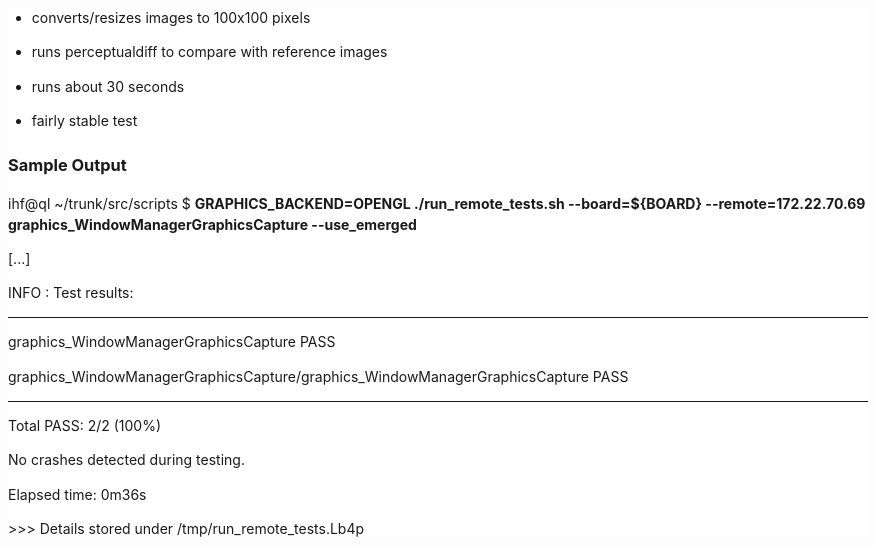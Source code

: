 - converts/resizes images to 100x100 pixels

- runs perceptualdiff to compare with reference images

- runs about 30 seconds

- fairly stable test

### Sample Output

ihf@ql ~/trunk/src/scripts $ **GRAPHICS_BACKEND=OPENGL ./run_remote_tests.sh
--board=${BOARD} --remote=172.22.70.69 graphics_WindowManagerGraphicsCapture
--use_emerged**

\[...\]

INFO : Test results:

---------------------------------------------------------------------------------

graphics_WindowManagerGraphicsCapture PASS

graphics_WindowManagerGraphicsCapture/graphics_WindowManagerGraphicsCapture PASS

---------------------------------------------------------------------------------

Total PASS: 2/2 (100%)

No crashes detected during testing.

Elapsed time: 0m36s

&gt;&gt;&gt; Details stored under /tmp/run_remote_tests.Lb4p